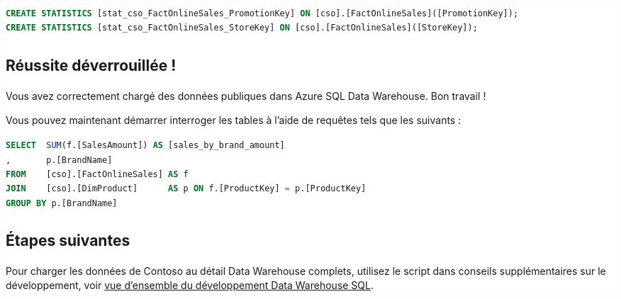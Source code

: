 ```sql
CREATE STATISTICS [stat_cso_FactOnlineSales_PromotionKey] ON [cso].[FactOnlineSales]([PromotionKey]);
CREATE STATISTICS [stat_cso_FactOnlineSales_StoreKey] ON [cso].[FactOnlineSales]([StoreKey]);
```

## <a name="achievement-unlocked"></a>Réussite déverrouillée !

Vous avez correctement chargé des données publiques dans Azure SQL Data Warehouse. Bon travail !

Vous pouvez maintenant démarrer interroger les tables à l’aide de requêtes tels que les suivants :

```sql
SELECT  SUM(f.[SalesAmount]) AS [sales_by_brand_amount]
,       p.[BrandName]
FROM    [cso].[FactOnlineSales] AS f
JOIN    [cso].[DimProduct]      AS p ON f.[ProductKey] = p.[ProductKey]
GROUP BY p.[BrandName]
```

## <a name="next-steps"></a>Étapes suivantes
Pour charger les données de Contoso au détail Data Warehouse complets, utilisez le script dans conseils supplémentaires sur le développement, voir [vue d’ensemble du développement Data Warehouse SQL][].




[Créer un Data Warehouse SQL]: sql-data-warehouse-get-started-provision.md
[Load data into SQL Data Warehouse]: sql-data-warehouse-overview-load.md
[Vue d’ensemble du développement Data Warehouse SQL]: sql-data-warehouse-overview-develop.md
[gérer les index columnstore]: sql-data-warehouse-tables-index.md
[Statistiques]: sql-data-warehouse-tables-statistics.md
[SACT]: sql-data-warehouse-develop-ctas.md
[label]: sql-data-warehouse-develop-label.md


[CRÉER LA SOURCE DE DONNÉES EXTERNE]: https://msdn.microsoft.com/en-us/library/dn935022.aspx
[CRÉER LE FORMAT DE FICHIER EXTERNE]: https://msdn.microsoft.com/en-us/library/dn935026.aspx
[CRÉER la TABLE en tant que SELECT (Transact-SQL)]: https://msdn.microsoft.com/library/mt204041.aspx
[sys.dm_pdw_exec_requests]: https://msdn.microsoft.com/library/mt203887.aspx
[REBUILD]: https://msdn.microsoft.com/library/ms188388.aspx


[Microsoft Download Center]: http://www.microsoft.com/download/details.aspx?id=36433
[Charger le complète Data Warehouse Contoso vente au détail]: https://github.com/Microsoft/sql-server-samples/tree/master/samples/databases/contoso-data-warehouse/readme.md
